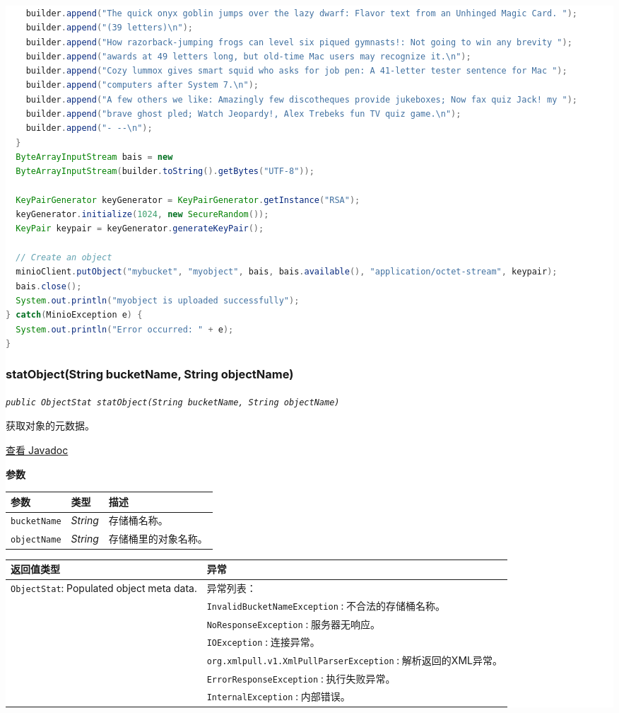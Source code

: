 ```java
    builder.append("The quick onyx goblin jumps over the lazy dwarf: Flavor text from an Unhinged Magic Card. ");
    builder.append("(39 letters)\n");
    builder.append("How razorback-jumping frogs can level six piqued gymnasts!: Not going to win any brevity ");
    builder.append("awards at 49 letters long, but old-time Mac users may recognize it.\n");
    builder.append("Cozy lummox gives smart squid who asks for job pen: A 41-letter tester sentence for Mac ");
    builder.append("computers after System 7.\n");
    builder.append("A few others we like: Amazingly few discotheques provide jukeboxes; Now fax quiz Jack! my ");
    builder.append("brave ghost pled; Watch Jeopardy!, Alex Trebeks fun TV quiz game.\n");
    builder.append("- --\n");
  }
  ByteArrayInputStream bais = new
  ByteArrayInputStream(builder.toString().getBytes("UTF-8"));

  KeyPairGenerator keyGenerator = KeyPairGenerator.getInstance("RSA");
  keyGenerator.initialize(1024, new SecureRandom());
  KeyPair keypair = keyGenerator.generateKeyPair();

  // Create an object
  minioClient.putObject("mybucket", "myobject", bais, bais.available(), "application/octet-stream", keypair);
  bais.close();
  System.out.println("myobject is uploaded successfully");
} catch(MinioException e) {
  System.out.println("Error occurred: " + e);
}
```



### statObject(String bucketName, String objectName)

*`public ObjectStat statObject(String bucketName, String objectName)`*

获取对象的元数据。

[查看 Javadoc](http://minio.github.io/minio-java/io/minio/MinioClient.html#statObject-java.lang.String-java.lang.String-)

**参数**

| 参数         | 类型     | 描述                 |
| :----------- | :------- | :------------------- |
| `bucketName` | *String* | 存储桶名称。         |
| `objectName` | *String* | 存储桶里的对象名称。 |

| 返回值类型                                | 异常                                                         |
| :---------------------------------------- | :----------------------------------------------------------- |
| `ObjectStat`: Populated object meta data. | 异常列表：                                                   |
|                                           | `InvalidBucketNameException` : 不合法的存储桶名称。          |
|                                           | `NoResponseException` : 服务器无响应。                       |
|                                           | `IOException` : 连接异常。                                   |
|                                           | `org.xmlpull.v1.XmlPullParserException` : 解析返回的XML异常。 |
|                                           | `ErrorResponseException` : 执行失败异常。                    |
|                                           | `InternalException` : 内部错误。                             |

